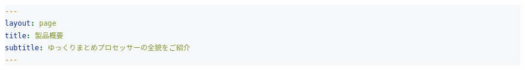 ```yaml
---
layout: page
title: 製品概要
subtitle: ゆっくりまとめプロセッサーの全貌をご紹介
---
```


<style>
  /* Google Fonts の読み込み */
  @import url('https://fonts.googleapis.com/css2?family=Roboto:wght@400;500;700&display=swap');

  /* ★★★ 全体の基本設定 ★★★ */
  body {
    background: #f7f8fa; /* ページ全体の背景色をやや明るいグレーに */
    margin: 0; /* ブラウザデフォルト余白リセット */
    padding: 0;
  }
  .page-content {
    font-family: 'Roboto', sans-serif;
    line-height: 1.6;
    color: #333;
    max-width: 900px;
    margin: 0 auto;
    padding: 1em 1em 2em;
    background: #fff; /* 背景を白で囲んでカード風にする */
    box-shadow: 0 4px 12px rgba(0,0,0,0.08);
    border-radius: 12px;
    text-align: center; /* 全文中央寄せ */
  }

  /* ★★★ セクションカード全体を包むクラス ★★★ */
  .section-card {
    margin: 2em auto;
    padding: 1.2em;
    border-radius: 16px;
    background: linear-gradient(to bottom right, #ffffff, #f0f7ff);
    box-shadow: 0 2px 8px rgba(0,0,0,0.1);
    text-align: center; /* 見出しと内容を中央揃え */
    max-width: 800px;
  }
  /* 見出し（タイトル）のデザインをカード内でより豪華に */
  .section-title {
    font-size: 2.2em;
    margin: 0;          /* 不要な余白を削除してスッキリ */
    color: #222;
    position: relative;
    display: inline-block;
    padding-bottom: 0.2em;
  }
  /* 虹色線を太く + シャドウを付けて目立たせる */
  .section-title::after {
    content: "";
    display: block;
    width: 60%;
    height: 6px; /* 太さ調整(以前は3px) */
    background: linear-gradient(to right, #007BFF, #28A745, #FFC107, #DC3545);
    margin: 0.4em auto 0;
    border-radius: 3px;
    box-shadow: 0 0 6px rgba(0,0,0,0.2);
  }
